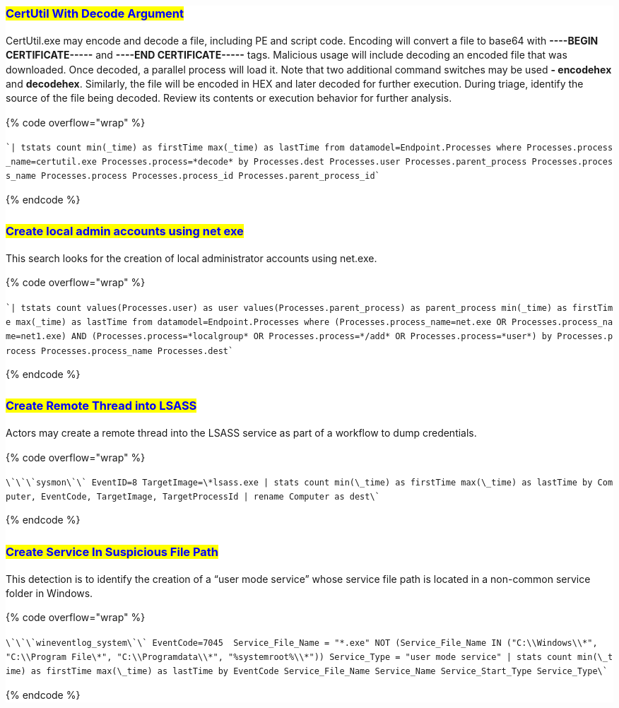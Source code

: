 ### <mark style="color:blue;">**CertUtil With Decode Argument**</mark>

CertUtil.exe may encode and decode a file, including PE and script code. Encoding will convert a file to base64 with **----BEGIN CERTIFICATE-----** and **----END CERTIFICATE-----** tags. Malicious usage will include decoding an encoded file that was downloaded. Once decoded, a parallel process will load it. Note that two additional command switches may be used **- encodehex** and **decodehex**. Similarly, the file will be encoded in HEX and later decoded for further execution. During triage, identify the source of the file being decoded. Review its contents or execution behavior for further analysis.

{% code overflow="wrap" %}
```splunk-spl
`| tstats count min(_time) as firstTime max(_time) as lastTime from datamodel=Endpoint.Processes where Processes.process_name=certutil.exe Processes.process=*decode* by Processes.dest Processes.user Processes.parent_process Processes.process_name Processes.process Processes.process_id Processes.parent_process_id`
```
{% endcode %}

### <mark style="color:blue;">**Create local admin accounts using net exe**</mark>

This search looks for the creation of local administrator accounts using net.exe.

{% code overflow="wrap" %}
```splunk-spl
`| tstats count values(Processes.user) as user values(Processes.parent_process) as parent_process min(_time) as firstTime max(_time) as lastTime from datamodel=Endpoint.Processes where (Processes.process_name=net.exe OR Processes.process_name=net1.exe) AND (Processes.process=*localgroup* OR Processes.process=*/add* OR Processes.process=*user*) by Processes.process Processes.process_name Processes.dest`
```
{% endcode %}

### <mark style="color:blue;">Create Remote Thread into LSASS</mark>

Actors may create a remote thread into the LSASS service as part of a workflow to dump credentials.

{% code overflow="wrap" %}
```splunk-spl
\`\`\`sysmon\`\` EventID=8 TargetImage=\*lsass.exe | stats count min(\_time) as firstTime max(\_time) as lastTime by Computer, EventCode, TargetImage, TargetProcessId | rename Computer as dest\`
```
{% endcode %}

### <mark style="color:blue;">Create Service In Suspicious File Path</mark>

This detection is to identify the creation of a “user mode service” whose service file path is located in a non-common service folder in Windows.

{% code overflow="wrap" %}
```splunk-spl
\`\`\`wineventlog_system\`\` EventCode=7045  Service_File_Name = "*.exe" NOT (Service_File_Name IN ("C:\\Windows\\*", "C:\\Program File\*", "C:\\Programdata\\*", "%systemroot%\\*")) Service_Type = "user mode service" | stats count min(\_time) as firstTime max(\_time) as lastTime by EventCode Service_File_Name Service_Name Service_Start_Type Service_Type\`
```
{% endcode %}
